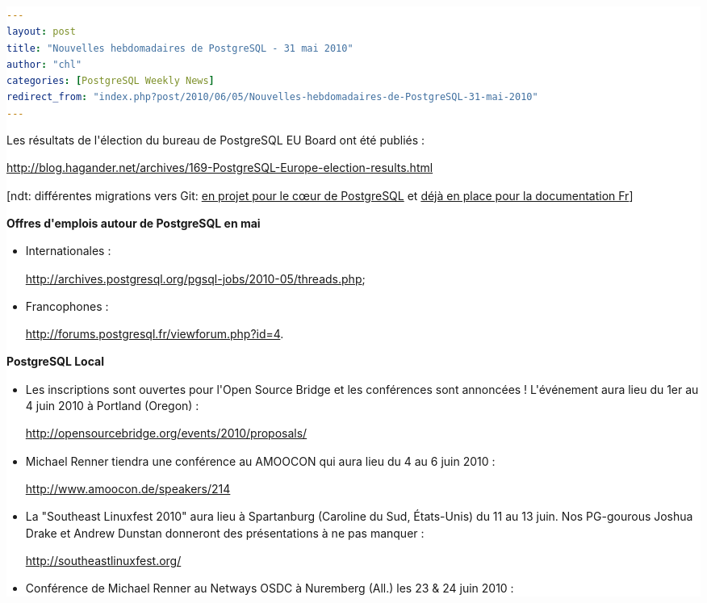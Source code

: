 ```yaml
---
layout: post
title: "Nouvelles hebdomadaires de PostgreSQL - 31 mai 2010"
author: "chl"
categories: [PostgreSQL Weekly News]
redirect_from: "index.php?post/2010/06/05/Nouvelles-hebdomadaires-de-PostgreSQL-31-mai-2010"
---
```



<p>Les résultats de l'élection du bureau de PostgreSQL EU Board ont été publiés&nbsp;:

<a target="_blank" href="http://blog.hagander.net/archives/169-PostgreSQL-Europe-election-results.html">http://blog.hagander.net/archives/169-PostgreSQL-Europe-election-results.html</a></p>

<p>[ndt: diff&eacute;rentes migrations vers Git: <a href="http://wiki.postgresql.org/wiki/PgCon_2010_Developer_Meeting#CVS_to_GIT">en projet pour le c&oelig;ur de PostgreSQL</a> et <a href="http://blog.guillaume.lelarge.info/index.php/post/2010/06/02/Et-hop%2C-un-d%C3%A9p%C3%B4t-git-pour-la-traduction-des-manuels-de-PostgreSQL-et-de-Slony">d&eacute;j&agrave; en place pour la documentation Fr</a>]</p>

<p><strong>Offres d'emplois autour de PostgreSQL en mai</strong></p>

<ul>

<li>Internationales&nbsp;:

<a target="_blank" href="http://archives.postgresql.org/pgsql-jobs/2010-05/threads.php">http://archives.postgresql.org/pgsql-jobs/2010-05/threads.php</a>;</li>

<li>Francophones&nbsp;:

<a target="_blank" href="http://forums.postgresql.fr/viewforum.php?id=4">http://forums.postgresql.fr/viewforum.php?id=4</a>.</li>

</ul>

<p><strong>PostgreSQL Local</strong></p>

<ul>

<li>Les inscriptions sont ouvertes pour l'Open Source Bridge et les conférences sont annoncées&nbsp;! L'événement aura lieu du 1er au 4 juin 2010 à Portland (Oregon)&nbsp;:

<a target="_blank" href="http://opensourcebridge.org/events/2010/proposals/">http://opensourcebridge.org/events/2010/proposals/</a></li>

<li>Michael Renner tiendra une conférence au AMOOCON qui aura lieu du 4 au 6 juin 2010&nbsp;:

<a target="_blank" href="http://www.amoocon.de/speakers/214">http://www.amoocon.de/speakers/214</a></li>

<li>La "Southeast Linuxfest 2010" aura lieu à Spartanburg (Caroline du Sud, États-Unis) du 11 au 13 juin. Nos PG-gourous Joshua Drake et Andrew Dunstan donneront des présentations à ne pas manquer&nbsp;:

<a target="_blank" href="http://southeastlinuxfest.org/">http://southeastlinuxfest.org/</a></li>

<li>Conférence de Michael Renner au Netways OSDC à Nuremberg (All.) les 23 &amp; 24 juin 2010&nbsp;:
